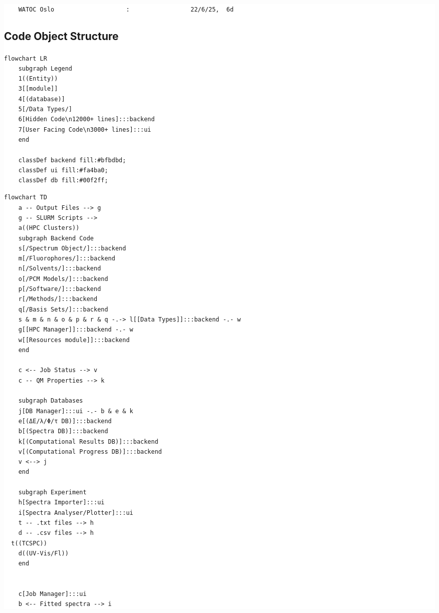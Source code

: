 ```mermaid
	WATOC Oslo                    :                 22/6/25,  6d
```

## Code Object Structure

```mermaid
flowchart LR
	subgraph Legend
	1((Entity))
	3[[module]]
	4[(database)]
	5[/Data Types/]
	6[Hidden Code\n12000+ lines]:::backend
	7[User Facing Code\n3000+ lines]:::ui
	end
	
	classDef backend fill:#bfbdbd;
	classDef ui fill:#fa4ba0;
	classDef db fill:#00f2ff;
```

```mermaid
flowchart TD
	a -- Output Files --> g
	g -- SLURM Scripts -->  
	a((HPC Clusters))
	subgraph Backend Code
	s[/Spectrum Object/]:::backend
	m[/Fluorophores/]:::backend
	n[/Solvents/]:::backend
	o[/PCM Models/]:::backend
	p[/Software/]:::backend
	r[/Methods/]:::backend
	q[/Basis Sets/]:::backend
	s & m & n & o & p & r & q -.-> l[[Data Types]]:::backend -.- w
	g[[HPC Manager]]:::backend -.- w
	w[[Resources module]]:::backend
	end
	
	c <-- Job Status --> v
	c -- QM Properties --> k
	
	subgraph Databases
	j[DB Manager]:::ui -.- b & e & k
	e[(ΔE/λ/Φ/τ DB)]:::backend
	b[(Spectra DB)]:::backend 
	k[(Computational Results DB)]:::backend
	v[(Computational Progress DB)]:::backend
	v <--> j
	end
	
	subgraph Experiment
	h[Spectra Importer]:::ui 
	i[Spectra Analyser/Plotter]:::ui
	t -- .txt files --> h
	d -- .csv files --> h
  t((TCSPC))
	d((UV-Vis/Fl)) 
	end
	

	c[Job Manager]:::ui 
	b <-- Fitted spectra --> i

```